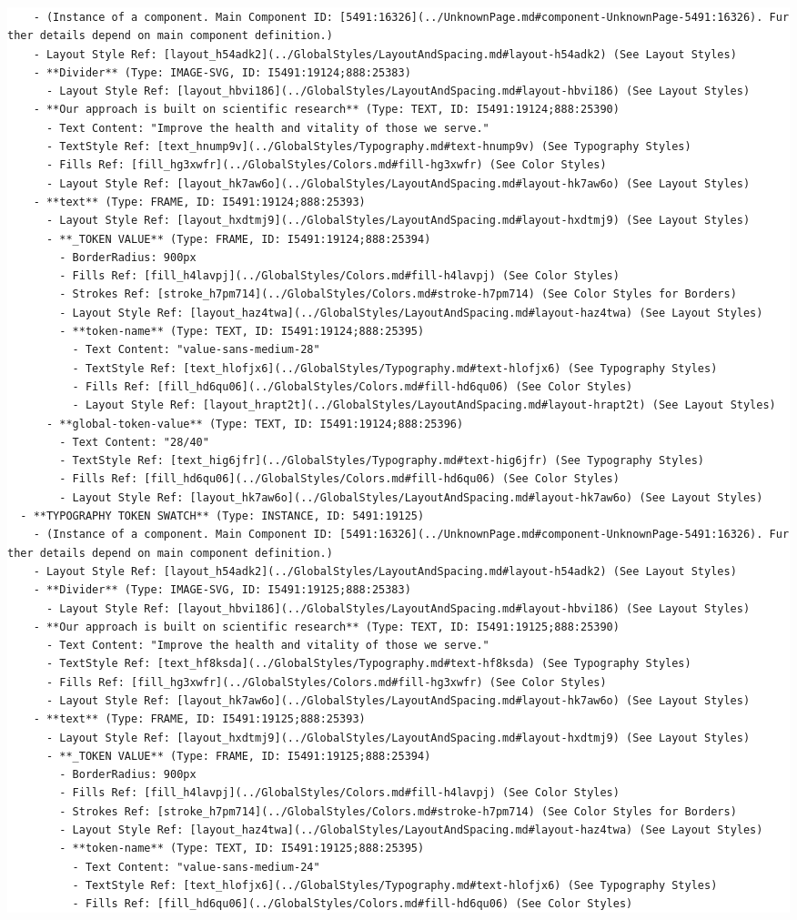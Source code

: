         - (Instance of a component. Main Component ID: [5491:16326](../UnknownPage.md#component-UnknownPage-5491:16326). Further details depend on main component definition.)
        - Layout Style Ref: [layout_h54adk2](../GlobalStyles/LayoutAndSpacing.md#layout-h54adk2) (See Layout Styles)
        - **Divider** (Type: IMAGE-SVG, ID: I5491:19124;888:25383)
          - Layout Style Ref: [layout_hbvi186](../GlobalStyles/LayoutAndSpacing.md#layout-hbvi186) (See Layout Styles)
        - **Our approach is built on scientific research** (Type: TEXT, ID: I5491:19124;888:25390)
          - Text Content: "Improve the health and vitality of those we serve."
          - TextStyle Ref: [text_hnump9v](../GlobalStyles/Typography.md#text-hnump9v) (See Typography Styles)
          - Fills Ref: [fill_hg3xwfr](../GlobalStyles/Colors.md#fill-hg3xwfr) (See Color Styles)
          - Layout Style Ref: [layout_hk7aw6o](../GlobalStyles/LayoutAndSpacing.md#layout-hk7aw6o) (See Layout Styles)
        - **text** (Type: FRAME, ID: I5491:19124;888:25393)
          - Layout Style Ref: [layout_hxdtmj9](../GlobalStyles/LayoutAndSpacing.md#layout-hxdtmj9) (See Layout Styles)
          - **_TOKEN VALUE** (Type: FRAME, ID: I5491:19124;888:25394)
            - BorderRadius: 900px
            - Fills Ref: [fill_h4lavpj](../GlobalStyles/Colors.md#fill-h4lavpj) (See Color Styles)
            - Strokes Ref: [stroke_h7pm714](../GlobalStyles/Colors.md#stroke-h7pm714) (See Color Styles for Borders)
            - Layout Style Ref: [layout_haz4twa](../GlobalStyles/LayoutAndSpacing.md#layout-haz4twa) (See Layout Styles)
            - **token-name** (Type: TEXT, ID: I5491:19124;888:25395)
              - Text Content: "value-sans-medium-28"
              - TextStyle Ref: [text_hlofjx6](../GlobalStyles/Typography.md#text-hlofjx6) (See Typography Styles)
              - Fills Ref: [fill_hd6qu06](../GlobalStyles/Colors.md#fill-hd6qu06) (See Color Styles)
              - Layout Style Ref: [layout_hrapt2t](../GlobalStyles/LayoutAndSpacing.md#layout-hrapt2t) (See Layout Styles)
          - **global-token-value** (Type: TEXT, ID: I5491:19124;888:25396)
            - Text Content: "28/40"
            - TextStyle Ref: [text_hig6jfr](../GlobalStyles/Typography.md#text-hig6jfr) (See Typography Styles)
            - Fills Ref: [fill_hd6qu06](../GlobalStyles/Colors.md#fill-hd6qu06) (See Color Styles)
            - Layout Style Ref: [layout_hk7aw6o](../GlobalStyles/LayoutAndSpacing.md#layout-hk7aw6o) (See Layout Styles)
      - **TYPOGRAPHY TOKEN SWATCH** (Type: INSTANCE, ID: 5491:19125)
        - (Instance of a component. Main Component ID: [5491:16326](../UnknownPage.md#component-UnknownPage-5491:16326). Further details depend on main component definition.)
        - Layout Style Ref: [layout_h54adk2](../GlobalStyles/LayoutAndSpacing.md#layout-h54adk2) (See Layout Styles)
        - **Divider** (Type: IMAGE-SVG, ID: I5491:19125;888:25383)
          - Layout Style Ref: [layout_hbvi186](../GlobalStyles/LayoutAndSpacing.md#layout-hbvi186) (See Layout Styles)
        - **Our approach is built on scientific research** (Type: TEXT, ID: I5491:19125;888:25390)
          - Text Content: "Improve the health and vitality of those we serve."
          - TextStyle Ref: [text_hf8ksda](../GlobalStyles/Typography.md#text-hf8ksda) (See Typography Styles)
          - Fills Ref: [fill_hg3xwfr](../GlobalStyles/Colors.md#fill-hg3xwfr) (See Color Styles)
          - Layout Style Ref: [layout_hk7aw6o](../GlobalStyles/LayoutAndSpacing.md#layout-hk7aw6o) (See Layout Styles)
        - **text** (Type: FRAME, ID: I5491:19125;888:25393)
          - Layout Style Ref: [layout_hxdtmj9](../GlobalStyles/LayoutAndSpacing.md#layout-hxdtmj9) (See Layout Styles)
          - **_TOKEN VALUE** (Type: FRAME, ID: I5491:19125;888:25394)
            - BorderRadius: 900px
            - Fills Ref: [fill_h4lavpj](../GlobalStyles/Colors.md#fill-h4lavpj) (See Color Styles)
            - Strokes Ref: [stroke_h7pm714](../GlobalStyles/Colors.md#stroke-h7pm714) (See Color Styles for Borders)
            - Layout Style Ref: [layout_haz4twa](../GlobalStyles/LayoutAndSpacing.md#layout-haz4twa) (See Layout Styles)
            - **token-name** (Type: TEXT, ID: I5491:19125;888:25395)
              - Text Content: "value-sans-medium-24"
              - TextStyle Ref: [text_hlofjx6](../GlobalStyles/Typography.md#text-hlofjx6) (See Typography Styles)
              - Fills Ref: [fill_hd6qu06](../GlobalStyles/Colors.md#fill-hd6qu06) (See Color Styles)